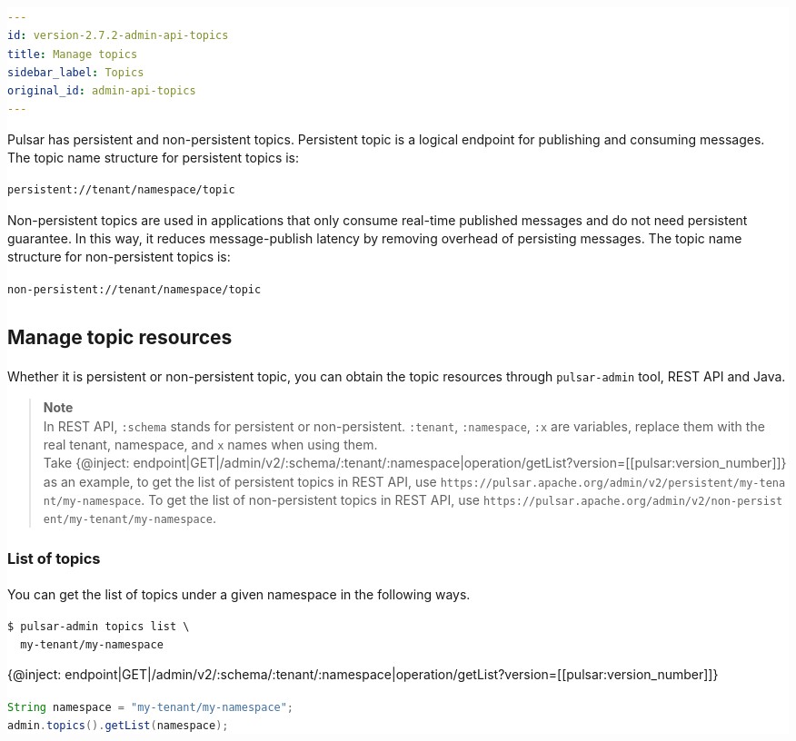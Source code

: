 ```yaml
---
id: version-2.7.2-admin-api-topics
title: Manage topics
sidebar_label: Topics
original_id: admin-api-topics
---
```


Pulsar has persistent and non-persistent topics. Persistent topic is a logical endpoint for publishing and consuming messages. The topic name structure for persistent topics is:

```shell
persistent://tenant/namespace/topic
```

Non-persistent topics are used in applications that only consume real-time published messages and do not need persistent guarantee. In this way, it reduces message-publish latency by removing overhead of persisting messages. The topic name structure for non-persistent topics is:

```shell
non-persistent://tenant/namespace/topic
```
## Manage topic resources
Whether it is persistent or non-persistent topic, you can obtain the topic resources through `pulsar-admin` tool, REST API and Java.

> **Note**    
> In REST API, `:schema` stands for persistent or non-persistent. `:tenant`, `:namespace`, `:x` are variables, replace them with the real tenant, namespace, and `x` names when using them.     
> Take {@inject: endpoint|GET|/admin/v2/:schema/:tenant/:namespace|operation/getList?version=[[pulsar:version_number]]} as an example, to get the list of persistent topics in REST API, use `https://pulsar.apache.org/admin/v2/persistent/my-tenant/my-namespace`. To get the list of non-persistent topics in REST API, use `https://pulsar.apache.org/admin/v2/non-persistent/my-tenant/my-namespace`.

### List of topics

You can get the list of topics under a given namespace in the following ways.




```shell
$ pulsar-admin topics list \
  my-tenant/my-namespace
```


{@inject: endpoint|GET|/admin/v2/:schema/:tenant/:namespace|operation/getList?version=[[pulsar:version_number]]}


```java
String namespace = "my-tenant/my-namespace";
admin.topics().getList(namespace);
```

